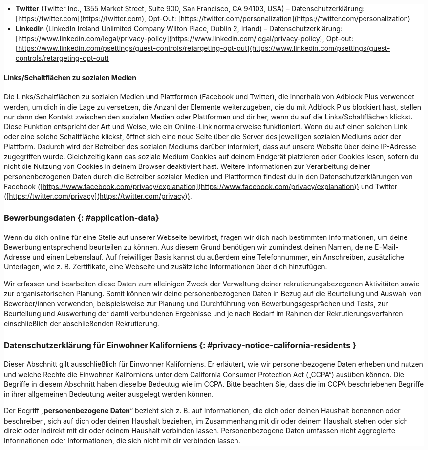 - **Twitter** (Twitter Inc., 1355 Market Street, Suite 900, San Francisco, CA 94103, USA) – Datenschutzerklärung: [https://twitter.com](https://twitter.com), Opt-Out: [https://twitter.com/personalization](https://twitter.com/personalization)
- **LinkedIn** (LinkedIn Ireland Unlimited Company Wilton Place, Dublin 2, Irland) – Datenschutzerklärung: [https://www.linkedin.com/legal/privacy-policy](https://www.linkedin.com/legal/privacy-policy), Opt-out: [https://www.linkedin.com/psettings/guest-controls/retargeting-opt-out](https://www.linkedin.com/psettings/guest-controls/retargeting-opt-out)

#### Links/Schaltflächen zu sozialen Medien

Die Links/Schaltflächen zu sozialen Medien und Plattformen (Facebook und Twitter), die innerhalb von Adblock Plus verwendet werden, um dich in die Lage zu versetzen, die Anzahl der Elemente weiterzugeben, die du mit Adblock Plus blockiert hast, stellen nur dann den Kontakt zwischen den sozialen Medien oder Plattformen und dir her, wenn du auf die Links/Schaltflächen klickst. Diese Funktion entspricht der Art und Weise, wie ein Online-Link normalerweise funktioniert. Wenn du auf einen solchen Link oder eine solche Schaltfläche klickst, öffnet sich eine neue Seite über die Server des jeweiligen sozialen Mediums oder der Plattform. Dadurch wird der Betreiber des sozialen Mediums darüber informiert, dass auf unsere Website über deine IP-Adresse zugegriffen wurde. Gleichzeitig kann das soziale Medium Cookies auf deinem Endgerät platzieren oder Cookies lesen, sofern du nicht die Nutzung von Cookies in deinem Browser deaktiviert hast. Weitere Informationen zur Verarbeitung deiner personenbezogenen Daten durch die Betreiber sozialer Medien und Plattformen findest du in den Datenschutzerklärungen von Facebook ([https://www.facebook.com/privacy/explanation](https://www.facebook.com/privacy/explanation)) und Twitter ([https://twitter.com/privacy](https://twitter.com/privacy)).

### Bewerbungsdaten {: #application-data}

Wenn du dich online für eine Stelle auf unserer Webseite bewirbst, fragen wir dich nach bestimmten Informationen, um deine Bewerbung entsprechend beurteilen zu können. Aus diesem Grund benötigen wir zumindest deinen Namen, deine E-Mail-Adresse und einen Lebenslauf. Auf freiwilliger Basis kannst du außerdem eine Telefonnummer, ein Anschreiben, zusätzliche Unterlagen, wie z. B. Zertifikate, eine Webseite und zusätzliche Informationen über dich hinzufügen.

Wir erfassen und bearbeiten diese Daten zum alleinigen Zweck der Verwaltung deiner rekrutierungsbezogenen Aktivitäten sowie zur organisatorischen Planung. Somit können wir deine personenbezogenen Daten in Bezug auf die Beurteilung und Auswahl von Bewerber/innen verwenden, beispielsweise zur Planung und Durchführung von Bewerbungsgesprächen und Tests, zur Beurteilung und Auswertung der damit verbundenen Ergebnisse und je nach Bedarf im Rahmen der Rekrutierungsverfahren einschließlich der abschließenden Rekrutierung.

### Datenschutzerklärung für Einwohner Kaliforniens {: #privacy-notice-california-residents }

Dieser Abschnitt gilt ausschließlich für Einwohner Kaliforniens. Er erläutert, wie wir personenbezogene Daten erheben und nutzen und welche Rechte die Einwohner Kaliforniens unter dem [California Consumer Protection Act](http://leginfo.legislature.ca.gov/faces/codes_displayText.xhtml?lawCode=CIV&division=3.&title=1.81.5.&part=4.&chapter=&article=) („CCPA“) ausüben können. Die Begriffe in diesem Abschnitt haben dieselbe Bedeutug wie im CCPA. Bitte beachten Sie, dass die im CCPA beschriebenen Begriffe in ihrer allgemeinen Bedeutung weiter ausgelegt werden können.

Der Begriff „**personenbezogene Daten**“ bezieht sich z. B. auf Informationen, die dich oder deinen Haushalt benennen oder beschreiben, sich auf dich oder deinen Haushalt beziehen, im Zusammenhang mit dir oder deinem Haushalt stehen oder sich direkt oder indirekt mit dir oder deinem Haushalt verbinden lassen. Personenbezogene Daten umfassen nicht aggregierte Informationen oder Informationen, die sich nicht mit dir verbinden lassen.

